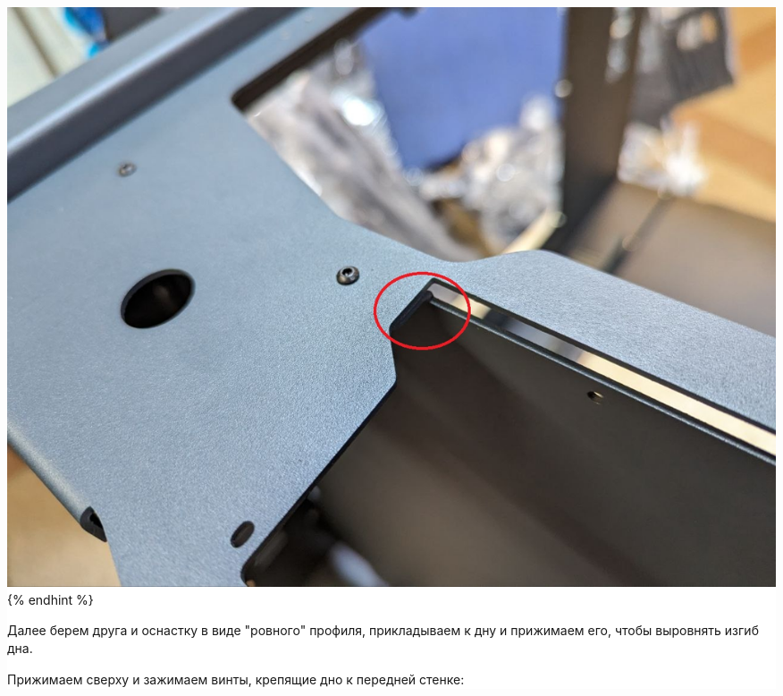 ![](../.gitbook/assets/photo_2023-12-26_19-48-59.jpg)
{% endhint %}

Далее берем друга и оснастку в виде "ровного" профиля, прикладываем к дну и прижимаем его, чтобы выровнять изгиб дна.

Прижимаем сверху и зажимаем винты, крепящие дно к передней стенке:

